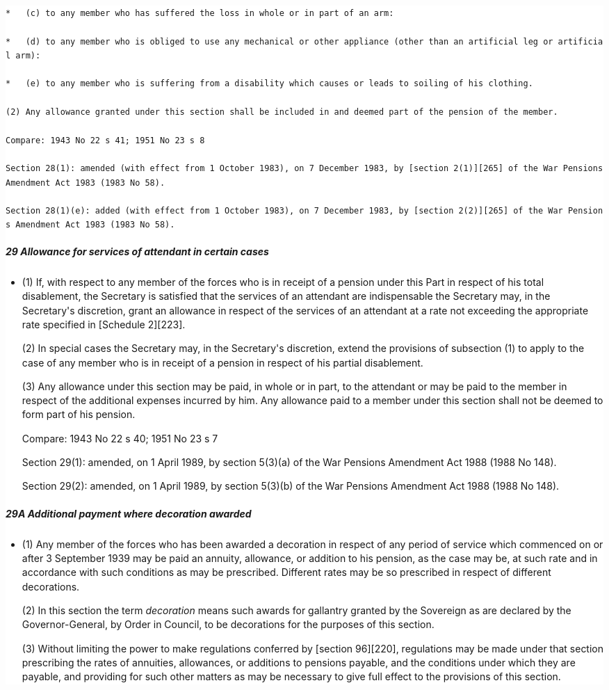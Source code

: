     *   (c) to any member who has suffered the loss in whole or in part of an arm:
    
    *   (d) to any member who is obliged to use any mechanical or other appliance (other than an artificial leg or artificial arm):
    
    *   (e) to any member who is suffering from a disability which causes or leads to soiling of his clothing.
    
    (2) Any allowance granted under this section shall be included in and deemed part of the pension of the member.
    
    Compare: 1943 No 22 s 41; 1951 No 23 s 8
    
    Section 28(1): amended (with effect from 1 October 1983), on 7 December 1983, by [section 2(1)][265] of the War Pensions Amendment Act 1983 (1983 No 58).
    
    Section 28(1)(e): added (with effect from 1 October 1983), on 7 December 1983, by [section 2(2)][265] of the War Pensions Amendment Act 1983 (1983 No 58).

##### 29 Allowance for services of attendant in certain cases
    
*   (1) If, with respect to any member of the forces who is in receipt of a pension under this Part in respect of his total disablement, the Secretary is satisfied that the services of an attendant are indispensable the Secretary may, in the Secretary's discretion, grant an allowance in respect of the services of an attendant at a rate not exceeding the appropriate rate specified in [Schedule 2][223].
    
    (2) In special cases the Secretary may, in the Secretary's discretion, extend the provisions of subsection (1) to apply to the case of any member who is in receipt of a pension in respect of his partial disablement.
    
    (3) Any allowance under this section may be paid, in whole or in part, to the attendant or may be paid to the member in respect of the additional expenses incurred by him. Any allowance paid to a member under this section shall not be deemed to form part of his pension.
    
    Compare: 1943 No 22 s 40; 1951 No 23 s 7
    
    Section 29(1): amended, on 1 April 1989, by section 5(3)(a) of the War Pensions Amendment Act 1988 (1988 No 148).
    
    Section 29(2): amended, on 1 April 1989, by section 5(3)(b) of the War Pensions Amendment Act 1988 (1988 No 148).

##### 29A Additional payment where decoration awarded
    
*   (1) Any member of the forces who has been awarded a decoration in respect of any period of service which commenced on or after 3 September 1939 may be paid an annuity, allowance, or addition to his pension, as the case may be, at such rate and in accordance with such conditions as may be prescribed. Different rates may be so prescribed in respect of different decorations.
    
    (2) In this section the term _decoration_ means such awards for gallantry granted by the Sovereign as are declared by the Governor-General, by Order in Council, to be decorations for the purposes of this section.
    
    (3) Without limiting the power to make regulations conferred by [section 96][220], regulations may be made under that section prescribing the rates of annuities, allowances, or additions to pensions payable, and the conditions under which they are payable, and providing for such other matters as may be necessary to give full effect to the provisions of this section.
    